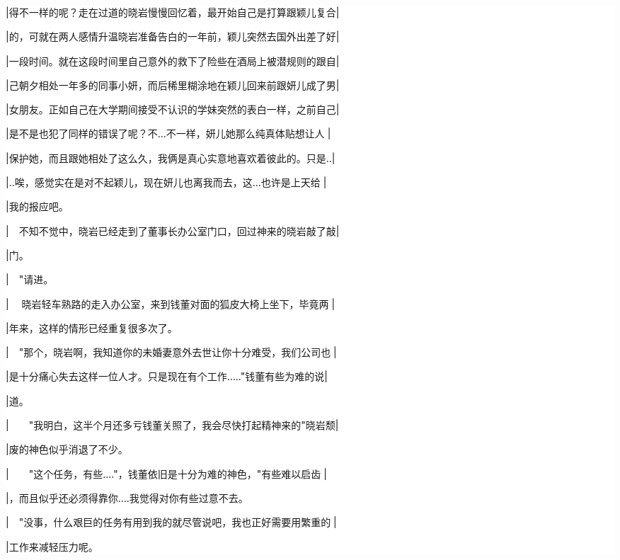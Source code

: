 |得不一样的呢？走在过道的晓岩慢慢回忆着，最开始自己是打算跟颖儿复合|

|的，可就在两人感情升温晓岩准备告白的一年前，颖儿突然去国外出差了好|

|一段时间。就在这段时间里自己意外的救下了险些在酒局上被潜规则的跟自|

|己朝夕相处一年多的同事小妍，而后稀里糊涂地在颖儿回来前跟妍儿成了男|

|女朋友。正如自己在大学期间接受不认识的学妹突然的表白一样，之前自己|

|是不是也犯了同样的错误了呢？不...不一样，妍儿她那么纯真体贴想让人 |

|保护她，而且跟她相处了这么久，我俩是真心实意地喜欢着彼此的。只是..|

|..唉，感觉实在是对不起颖儿，现在妍儿也离我而去，这...也许是上天给 |

|我的报应吧。

|　不知不觉中，晓岩已经走到了董事长办公室门口，回过神来的晓岩敲了敲|

|门。

|　"请进。

|　 晓岩轻车熟路的走入办公室，来到钱董对面的狐皮大椅上坐下，毕竟两 |

|年来，这样的情形已经重复很多次了。

|　"那个，晓岩啊，我知道你的未婚妻意外去世让你十分难受，我们公司也 |

|是十分痛心失去这样一位人才。只是现在有个工作....."钱董有些为难的说|

|道。

|　　"我明白，这半个月还多亏钱董关照了，我会尽快打起精神来的"晓岩颓|

|废的神色似乎消退了不少。

|　　"这个任务，有些...."，钱董依旧是十分为难的神色，"有些难以启齿 |

|，而且似乎还必须得靠你....我觉得对你有些过意不去。

|　"没事，什么艰巨的任务有用到我的就尽管说吧，我也正好需要用繁重的 |

|工作来减轻压力呢。

